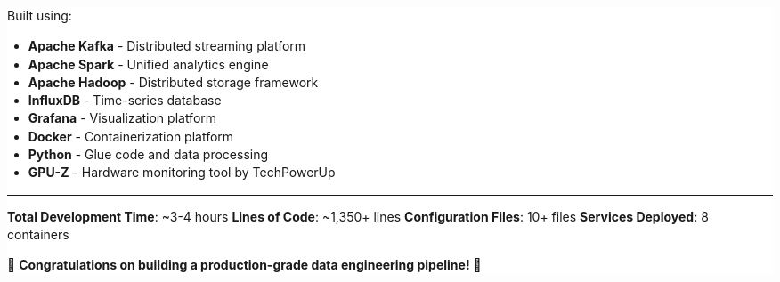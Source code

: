 Built using:
- **Apache Kafka** - Distributed streaming platform
- **Apache Spark** - Unified analytics engine
- **Apache Hadoop** - Distributed storage framework
- **InfluxDB** - Time-series database
- **Grafana** - Visualization platform
- **Docker** - Containerization platform
- **Python** - Glue code and data processing
- **GPU-Z** - Hardware monitoring tool by TechPowerUp

---

**Total Development Time**: ~3-4 hours
**Lines of Code**: ~1,350+ lines
**Configuration Files**: 10+ files
**Services Deployed**: 8 containers

🎉 **Congratulations on building a production-grade data engineering pipeline!** 🎉
